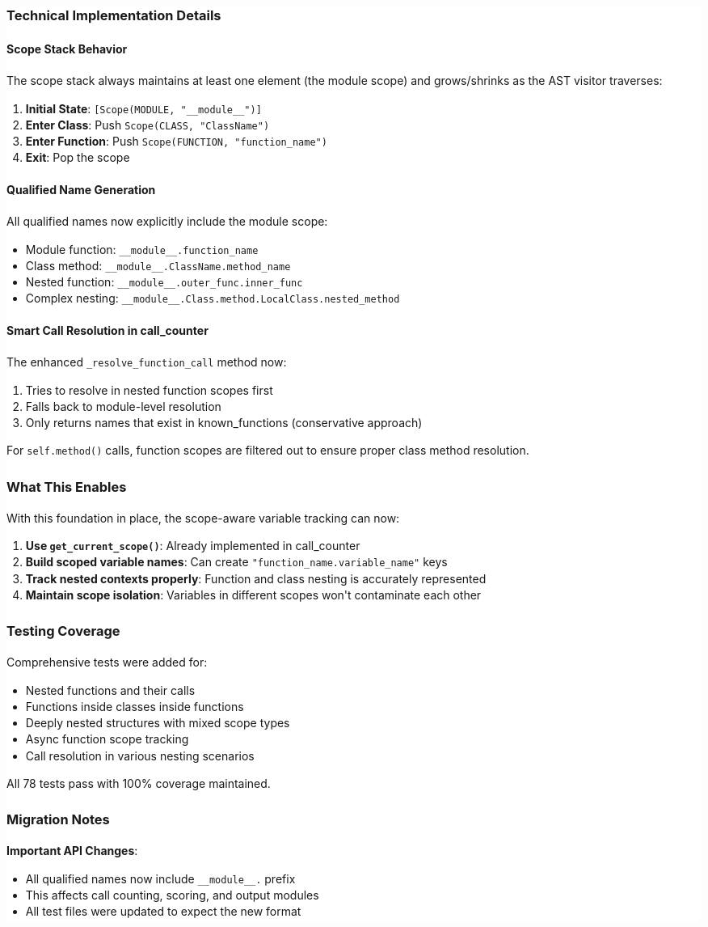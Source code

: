 ### Technical Implementation Details

#### Scope Stack Behavior

The scope stack always maintains at least one element (the module scope) and grows/shrinks as the AST visitor traverses:

1. **Initial State**: `[Scope(MODULE, "__module__")]`
2. **Enter Class**: Push `Scope(CLASS, "ClassName")`
3. **Enter Function**: Push `Scope(FUNCTION, "function_name")`
4. **Exit**: Pop the scope

#### Qualified Name Generation

All qualified names now explicitly include the module scope:
- Module function: `__module__.function_name`
- Class method: `__module__.ClassName.method_name`
- Nested function: `__module__.outer_func.inner_func`
- Complex nesting: `__module__.Class.method.LocalClass.nested_method`

#### Smart Call Resolution in call_counter

The enhanced `_resolve_function_call` method now:
1. Tries to resolve in nested function scopes first
2. Falls back to module-level resolution
3. Only returns names that exist in known_functions (conservative approach)

For `self.method()` calls, function scopes are filtered out to ensure proper class method resolution.

### What This Enables

With this foundation in place, the scope-aware variable tracking can now:

1. **Use `get_current_scope()`**: Already implemented in call_counter
2. **Build scoped variable names**: Can create `"function_name.variable_name"` keys
3. **Track nested contexts properly**: Function and class nesting is accurately represented
4. **Maintain scope isolation**: Variables in different scopes won't contaminate each other

### Testing Coverage

Comprehensive tests were added for:
- Nested functions and their calls
- Functions inside classes inside functions
- Deeply nested structures with mixed scope types
- Async function scope tracking
- Call resolution in various nesting scenarios

All 78 tests pass with 100% coverage maintained.

### Migration Notes

**Important API Changes**:
- All qualified names now include `__module__.` prefix
- This affects call counting, scoring, and output modules
- All test files were updated to expect the new format
